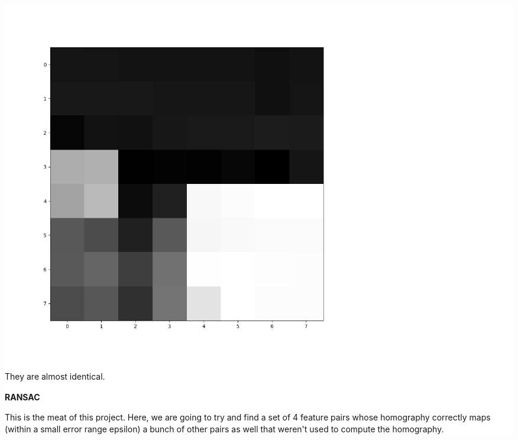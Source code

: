 <img src="./real_match2.png" alt="drawing" width="600"/>

They are almost identical.




**RANSAC**

This is the meat of this project. Here, we are going to try and find a set of 4 feature pairs whose homography correctly maps (within a small error range epsilon) a bunch of other pairs as well that weren't used to compute the homography.
